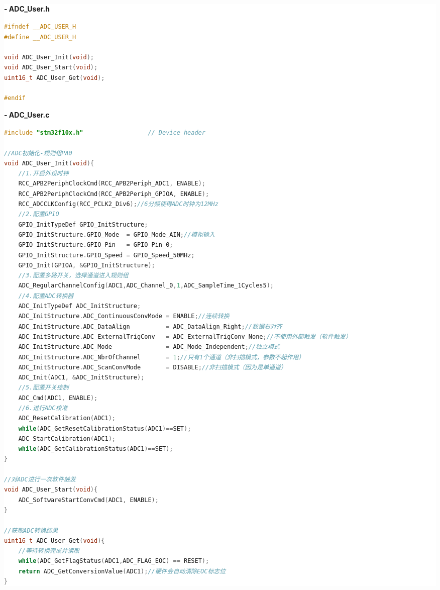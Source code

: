 ```c
```

**- ADC_User.h**
```c
#ifndef __ADC_USER_H
#define __ADC_USER_H

void ADC_User_Init(void);
void ADC_User_Start(void);
uint16_t ADC_User_Get(void);

#endif

```

**- ADC_User.c**
```c
#include "stm32f10x.h"                  // Device header

//ADC初始化-规则组PA0
void ADC_User_Init(void){
    //1.开启外设时钟
    RCC_APB2PeriphClockCmd(RCC_APB2Periph_ADC1, ENABLE);
    RCC_APB2PeriphClockCmd(RCC_APB2Periph_GPIOA, ENABLE);
    RCC_ADCCLKConfig(RCC_PCLK2_Div6);//6分频使得ADC时钟为12MHz
    //2.配置GPIO
    GPIO_InitTypeDef GPIO_InitStructure;
    GPIO_InitStructure.GPIO_Mode  = GPIO_Mode_AIN;//模拟输入
    GPIO_InitStructure.GPIO_Pin   = GPIO_Pin_0;
    GPIO_InitStructure.GPIO_Speed = GPIO_Speed_50MHz;
    GPIO_Init(GPIOA, &GPIO_InitStructure);
    //3.配置多路开关，选择通道进入规则组
    ADC_RegularChannelConfig(ADC1,ADC_Channel_0,1,ADC_SampleTime_1Cycles5);
    //4.配置ADC转换器
    ADC_InitTypeDef ADC_InitStructure;
    ADC_InitStructure.ADC_ContinuousConvMode = ENABLE;//连续转换
    ADC_InitStructure.ADC_DataAlign          = ADC_DataAlign_Right;//数据右对齐
    ADC_InitStructure.ADC_ExternalTrigConv   = ADC_ExternalTrigConv_None;//不使用外部触发（软件触发）
    ADC_InitStructure.ADC_Mode               = ADC_Mode_Independent;//独立模式
    ADC_InitStructure.ADC_NbrOfChannel       = 1;//只有1个通道（非扫描模式，参数不起作用）
    ADC_InitStructure.ADC_ScanConvMode       = DISABLE;//非扫描模式（因为是单通道）
    ADC_Init(ADC1, &ADC_InitStructure);
    //5.配置开关控制
    ADC_Cmd(ADC1, ENABLE);
    //6.进行ADC校准
    ADC_ResetCalibration(ADC1);
    while(ADC_GetResetCalibrationStatus(ADC1)==SET);
    ADC_StartCalibration(ADC1);
    while(ADC_GetCalibrationStatus(ADC1)==SET);
}

//对ADC进行一次软件触发
void ADC_User_Start(void){
    ADC_SoftwareStartConvCmd(ADC1, ENABLE);
}

//获取ADC转换结果
uint16_t ADC_User_Get(void){
    //等待转换完成并读取
    while(ADC_GetFlagStatus(ADC1,ADC_FLAG_EOC) == RESET);
    return ADC_GetConversionValue(ADC1);//硬件会自动清除EOC标志位
}

```
